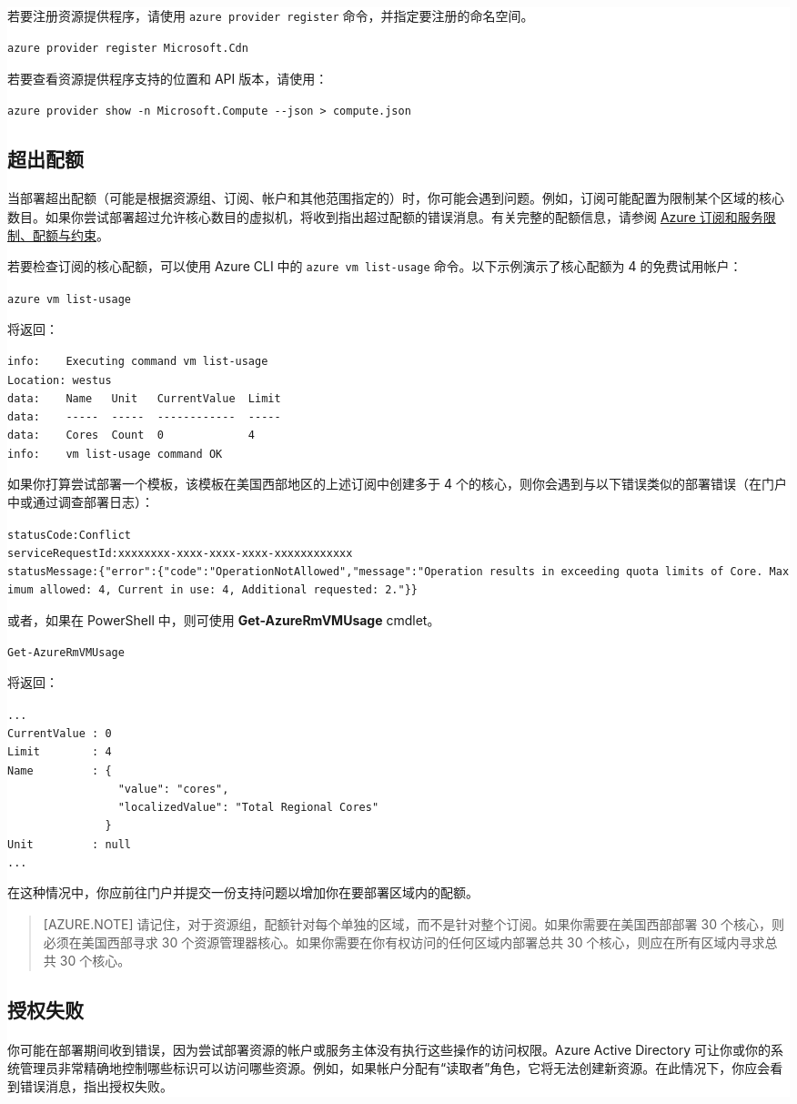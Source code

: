 若要注册资源提供程序，请使用 `azure provider register` 命令，并指定要注册的命名空间。

    azure provider register Microsoft.Cdn

若要查看资源提供程序支持的位置和 API 版本，请使用：

    azure provider show -n Microsoft.Compute --json > compute.json

## 超出配额

当部署超出配额（可能是根据资源组、订阅、帐户和其他范围指定的）时，你可能会遇到问题。例如，订阅可能配置为限制某个区域的核心数目。如果你尝试部署超过允许核心数目的虚拟机，将收到指出超过配额的错误消息。有关完整的配额信息，请参阅 [Azure 订阅和服务限制、配额与约束](azure-subscription-service-limits.md)。

若要检查订阅的核心配额，可以使用 Azure CLI 中的 `azure vm list-usage` 命令。以下示例演示了核心配额为 4 的免费试用帐户：

    azure vm list-usage

将返回：

    info:    Executing command vm list-usage
    Location: westus
    data:    Name   Unit   CurrentValue  Limit
    data:    -----  -----  ------------  -----
    data:    Cores  Count  0             4
    info:    vm list-usage command OK

如果你打算尝试部署一个模板，该模板在美国西部地区的上述订阅中创建多于 4 个的核心，则你会遇到与以下错误类似的部署错误（在门户中或通过调查部署日志）：

    statusCode:Conflict
    serviceRequestId:xxxxxxxx-xxxx-xxxx-xxxx-xxxxxxxxxxxx
    statusMessage:{"error":{"code":"OperationNotAllowed","message":"Operation results in exceeding quota limits of Core. Maximum allowed: 4, Current in use: 4, Additional requested: 2."}}

或者，如果在 PowerShell 中，则可使用 **Get-AzureRmVMUsage** cmdlet。

    Get-AzureRmVMUsage

将返回：

    ...
    CurrentValue : 0
    Limit        : 4
    Name         : {
                     "value": "cores",
                     "localizedValue": "Total Regional Cores"
                   }
    Unit         : null
    ...

在这种情况中，你应前往门户并提交一份支持问题以增加你在要部署区域内的配额。

> [AZURE.NOTE] 请记住，对于资源组，配额针对每个单独的区域，而不是针对整个订阅。如果你需要在美国西部部署 30 个核心，则必须在美国西部寻求 30 个资源管理器核心。如果你需要在你有权访问的任何区域内部署总共 30 个核心，则应在所有区域内寻求总共 30 个核心。


## 授权失败

你可能在部署期间收到错误，因为尝试部署资源的帐户或服务主体没有执行这些操作的访问权限。Azure Active Directory 可让你或你的系统管理员非常精确地控制哪些标识可以访问哪些资源。例如，如果帐户分配有“读取者”角色，它将无法创建新资源。在此情况下，你应会看到错误消息，指出授权失败。
